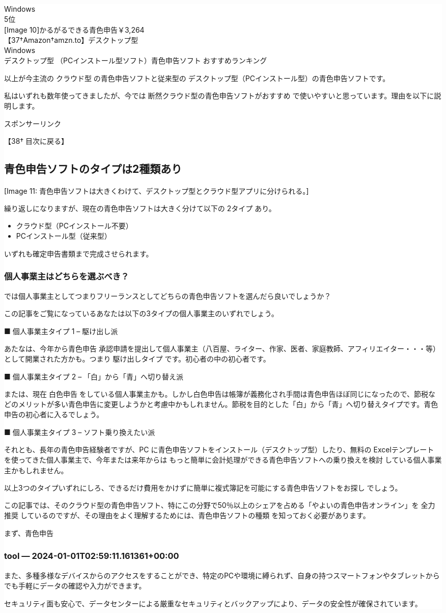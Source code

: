 Windows   
5位  
[Image 10]かるがるできる青色申告￥3,264  
【37†Amazon†amzn.to】デスクトップ型   
Windows   
デスクトップ型 （PCインストール型ソフト）青色申告ソフト おすすめランキング 

以上が今主流の クラウド型 の青色申告ソフトと従来型の デスクトップ型（PCインストール型）の青色申告ソフトです。

私はいずれも数年使ってきましたが、今では 断然クラウド型の青色申告ソフトがおすすめ で使いやすいと思っています。理由を以下に説明します。

スポンサーリンク

【38† 目次に戻る】

## 青色申告ソフトのタイプは2種類あり

[Image 11: 青色申告ソフトは大きくわけて、デスクトップ型とクラウド型アプリに分けられる。]

繰り返しになりますが、現在の青色申告ソフトは大きく分けて以下の 2タイプ あり。

  * クラウド型（PCインストール不要）
  * PCインストール型（従来型）

いずれも確定申告書類まで完成させられます。

### 個人事業主はどちらを選ぶべき？

では個人事業主としてつまりフリーランスとしてどちらの青色申告ソフトを選んだら良いでしょうか？

この記事をご覧になっているあなたは以下の3タイプの個人事業主のいずれでしょう。

■ 個人事業主タイプ 1 – 駆け出し派 

あたなは、今年から青色申告 承認申請を提出して個人事業主（八百屋、ライター、作家、医者、家庭教師、アフィリエイター・・・等）として開業された方かも。つまり 駆け出しタイプ です。初心者の中の初心者です。

■ 個人事業主タイプ 2 – 「白」から「青」へ切り替え派 

または、現在 白色申告 をしている個人事業主かも。しかし白色申告は帳簿が義務化され手間は青色申告ほぼ同じになったので、節税などのメリットが多い青色申告に変更しようかと考慮中かもしれません。節税を目的とした「白」から「青」へ切り替えタイプです。青色申告の初心者に入るでしょう。

■ 個人事業主タイプ 3 – ソフト乗り換えたい派 

それとも、長年の青色申告経験者ですが、PC に青色申告ソフトをインストール（デスクトップ型）したり、無料の Excelテンプレート を使ってきた個人事業主で、今年または来年からは もっと簡単に会計処理ができる青色申告ソフトへの乗り換えを検討 している個人事業主かもしれません。

以上3つのタイプいずれにしろ、できるだけ費用をかけずに簡単に複式簿記を可能にする青色申告ソフトをお探し でしょう。

この記事では、そのクラウド型の青色申告ソフト、特にこの分野で50％以上のシェアを占める「やよいの青色申告オンライン」を 全力推奨 しているのですが、その理由をよく理解するためには、青色申告ソフトの種類 を知っておく必要があります。

まず、青色申告

### tool — 2024-01-01T02:59:11.161361+00:00

また、多種多様なデバイスからのアクセスをすることができ、特定のPCや環境に縛られず、自身の持つスマートフォンやタブレットからでも手軽にデータの確認や入力ができます。

セキュリティ面も安心で、データセンターによる厳重なセキュリティとバックアップにより、データの安全性が確保されています。
